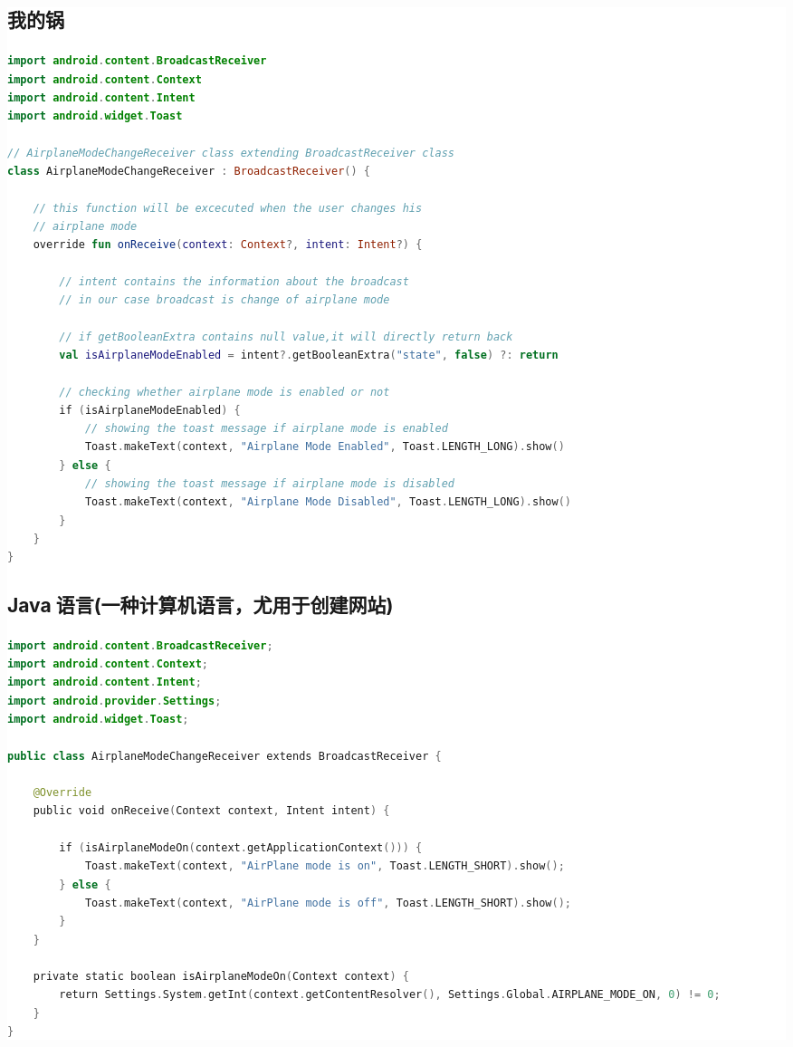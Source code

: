 ## 我的锅

```kt
import android.content.BroadcastReceiver
import android.content.Context
import android.content.Intent
import android.widget.Toast

// AirplaneModeChangeReceiver class extending BroadcastReceiver class
class AirplaneModeChangeReceiver : BroadcastReceiver() {

    // this function will be excecuted when the user changes his
    // airplane mode
    override fun onReceive(context: Context?, intent: Intent?) {

        // intent contains the information about the broadcast
        // in our case broadcast is change of airplane mode

        // if getBooleanExtra contains null value,it will directly return back
        val isAirplaneModeEnabled = intent?.getBooleanExtra("state", false) ?: return

        // checking whether airplane mode is enabled or not
        if (isAirplaneModeEnabled) {
            // showing the toast message if airplane mode is enabled
            Toast.makeText(context, "Airplane Mode Enabled", Toast.LENGTH_LONG).show()
        } else {
            // showing the toast message if airplane mode is disabled
            Toast.makeText(context, "Airplane Mode Disabled", Toast.LENGTH_LONG).show()
        }
    }
}
```

## Java 语言(一种计算机语言，尤用于创建网站)

```kt
import android.content.BroadcastReceiver;
import android.content.Context;
import android.content.Intent;
import android.provider.Settings;
import android.widget.Toast;

public class AirplaneModeChangeReceiver extends BroadcastReceiver {

    @Override
    public void onReceive(Context context, Intent intent) {

        if (isAirplaneModeOn(context.getApplicationContext())) {
            Toast.makeText(context, "AirPlane mode is on", Toast.LENGTH_SHORT).show();
        } else {
            Toast.makeText(context, "AirPlane mode is off", Toast.LENGTH_SHORT).show();
        }
    }

    private static boolean isAirplaneModeOn(Context context) {
        return Settings.System.getInt(context.getContentResolver(), Settings.Global.AIRPLANE_MODE_ON, 0) != 0;
    }
}
```
